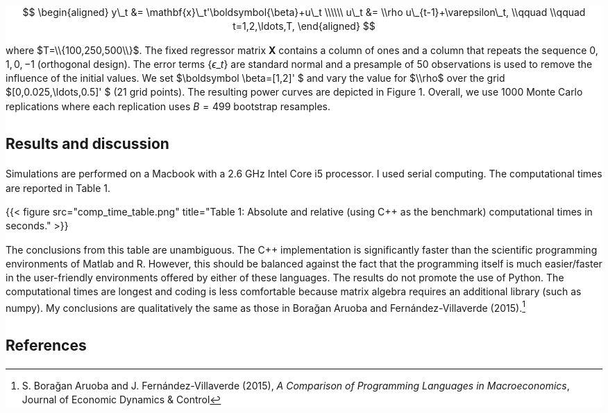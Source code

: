 $$
\begin{aligned}
y\_t &= \mathbf{x}\_t'\boldsymbol{\beta}+u\_t \\\\\\
 u\_t &= \\rho u\_{t-1}+\varepsilon\_t, \\qquad \\qquad t=1,2,\ldots,T,
\end{aligned}
$$

where $T=\\{100,250,500\\}$. The fixed regressor matrix $\mathbf{X}$ contains a column of ones and a column that repeats the sequence $0,1,0,-1$ (orthogonal design). The error terms $\{\epsilon\_t\}$ are standard normal and a presample of 50 observations is used to remove the influence of the initial values. We set $\boldsymbol \beta=[1,2]' $ and vary the value for $\\rho$ over the grid $[0,0.025,\ldots,0.5]' $ (21 grid points). The resulting power curves are depicted in Figure 1. Overall, we use 1000 Monte Carlo replications where each replication uses $B=499$ bootstrap resamples.

## Results and discussion
Simulations are performed on a Macbook with a 2.6 GHz Intel Core i5 processor. I used serial computing. The computational times are reported in Table 1.


{{< figure src="comp_time_table.png" title="Table 1: Absolute and relative (using C++ as the benchmark) computational times in seconds." >}}

The conclusions from this table are unambiguous. The C++ implementation is significantly faster than the scientific programming environments of Matlab and R. However, this should be balanced against the fact that the programming itself is much easier/faster in the user-friendly environments offered by either of these languages. The results do not promote the use of Python. The computational times are longest and coding is less comfortable because matrix algebra requires an additional library (such as numpy). My conclusions are qualitatively the same as those in Borağan Aruoba and Fernández-Villaverde (2015).[^3]

## References

[^1]: J. Durbin and G. S. Watson (1971), _Testing for Serial Correlation in Least Squares Regression_, Biometrika
[^2]: J. Jeong and S. Chung (2001), _Bootstrap Tests for Autocorrelation_, Computational Statistics and Data Analysis
[^3]: S.  Borağan Aruoba and J. Fernández-Villaverde (2015), _A Comparison of Programming Languages in Macroeconomics_, Journal of Economic Dynamics & Control
